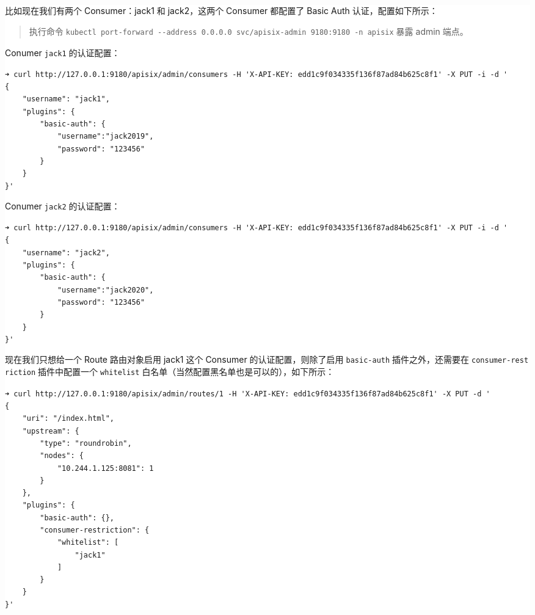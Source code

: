 比如现在我们有两个 Consumer：jack1 和 jack2，这两个 Consumer 都配置了 Basic Auth 认证，配置如下所示：

> 执行命令 `kubectl port-forward --address 0.0.0.0 svc/apisix-admin 9180:9180 -n apisix` 暴露 admin 端点。


Conumer `jack1` 的认证配置：

```shell
➜ curl http://127.0.0.1:9180/apisix/admin/consumers -H 'X-API-KEY: edd1c9f034335f136f87ad84b625c8f1' -X PUT -i -d '
{
    "username": "jack1",
    "plugins": {
        "basic-auth": {
            "username":"jack2019",
            "password": "123456"
        }
    }
}'
```

Conumer `jack2` 的认证配置：

```shell
➜ curl http://127.0.0.1:9180/apisix/admin/consumers -H 'X-API-KEY: edd1c9f034335f136f87ad84b625c8f1' -X PUT -i -d '
{
    "username": "jack2",
    "plugins": {
        "basic-auth": {
            "username":"jack2020",
            "password": "123456"
        }
    }
}'
```

现在我们只想给一个 Route 路由对象启用 jack1 这个 Consumer 的认证配置，则除了启用 `basic-auth` 插件之外，还需要在 `consumer-restriction` 插件中配置一个 `whitelist` 白名单（当然配置黑名单也是可以的），如下所示：

```shell
➜ curl http://127.0.0.1:9180/apisix/admin/routes/1 -H 'X-API-KEY: edd1c9f034335f136f87ad84b625c8f1' -X PUT -d '
{
    "uri": "/index.html",
    "upstream": {
        "type": "roundrobin",
        "nodes": {
            "10.244.1.125:8081": 1
        }
    },
    "plugins": {
        "basic-auth": {},
        "consumer-restriction": {
            "whitelist": [
                "jack1"
            ]
        }
    }
}'
```
